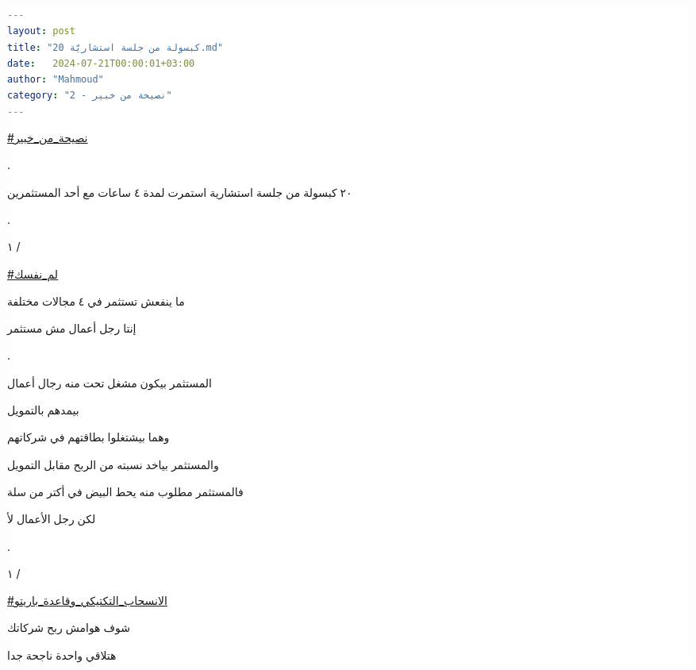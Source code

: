 ```yaml
---
layout: post
title: "20 كبسولة من جلسة استشاريّة.md"
date:   2024-07-21T00:00:01+03:00
author: "Mahmoud"
category: "2 - نصيحة من خبير"
---
```

[<u>\#نصيحة_من_خبير</u>](https://www.facebook.com/hashtag/%D9%86%D8%B5%D9%8A%D8%AD%D8%A9_%D9%85%D9%86_%D8%AE%D8%A8%D9%8A%D8%B1?__eep__=6&__cft__%5b0%5d=AZV32SjGISaaps1iiSqhdx-mN-fJx3Aj--FZ32wLQ7P8q8II3X9RqeA4ugiWshQUdh6g1ug78gnRlF7r8uIQohxBfKUjjRYr4Ys1BinLT2cTrZUnQngSQ-3cav7S4Ud1wKDZfF6WNqA2AHlKh0LcipNXlut_ymJa-RWuGuTgMPl4lA&__tn__=*NK-R)

.

٢٠ كبسولة من جلسة استشارية استمرت
لمدة ٤ ساعات مع أحد المستثمرين

.

١ /

[<u>\#لم_نفسك</u>](https://www.facebook.com/hashtag/%D9%84%D9%85_%D9%86%D9%81%D8%B3%D9%83?__eep__=6&__cft__%5b0%5d=AZV32SjGISaaps1iiSqhdx-mN-fJx3Aj--FZ32wLQ7P8q8II3X9RqeA4ugiWshQUdh6g1ug78gnRlF7r8uIQohxBfKUjjRYr4Ys1BinLT2cTrZUnQngSQ-3cav7S4Ud1wKDZfF6WNqA2AHlKh0LcipNXlut_ymJa-RWuGuTgMPl4lA&__tn__=*NK-R)

ما ينفعش تستثمر في ٤ مجالات مختلفة

إنتا رجل أعمال مش مستثمر

.

المستثمر بيكون مشغل تحت منه رجال أعمال

بيمدهم بالتمويل

وهما بيشتغلوا بطاقتهم في شركاتهم

والمستثمر بياخد نسبته من الربح مقابل التمويل

فالمستثمر مطلوب منه يحط البيض في أكتر من سلة

لكن رجل الأعمال لأ

.

١ /

[<u>\#الانسحاب_التكتيكي_وقاعدة_باريتو</u>](https://www.facebook.com/hashtag/%D8%A7%D9%84%D8%A7%D9%86%D8%B3%D8%AD%D8%A7%D8%A8_%D8%A7%D9%84%D8%AA%D9%83%D8%AA%D9%8A%D9%83%D9%8A_%D9%88%D9%82%D8%A7%D8%B9%D8%AF%D8%A9_%D8%A8%D8%A7%D8%B1%D9%8A%D8%AA%D9%88?__eep__=6&__cft__%5b0%5d=AZV32SjGISaaps1iiSqhdx-mN-fJx3Aj--FZ32wLQ7P8q8II3X9RqeA4ugiWshQUdh6g1ug78gnRlF7r8uIQohxBfKUjjRYr4Ys1BinLT2cTrZUnQngSQ-3cav7S4Ud1wKDZfF6WNqA2AHlKh0LcipNXlut_ymJa-RWuGuTgMPl4lA&__tn__=*NK-R)

شوف هوامش ربح شركاتك

هتلاقي واحدة ناجحة جدا
